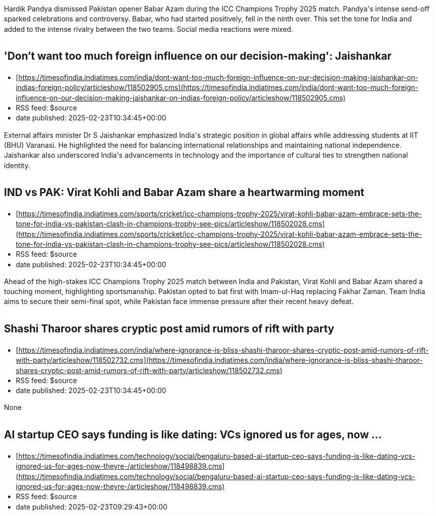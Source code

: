 Hardik Pandya dismissed Pakistan opener Babar Azam during the ICC Champions Trophy 2025 match. Pandya's intense send-off sparked celebrations and controversy. Babar, who had started positively, fell in the ninth over. This set the tone for India and added to the intense rivalry between the two teams. Social media reactions were mixed.

## 'Don’t want too much foreign influence on our decision-making': Jaishankar
 - [https://timesofindia.indiatimes.com/india/dont-want-too-much-foreign-influence-on-our-decision-making-jaishankar-on-indias-foreign-policy/articleshow/118502905.cms](https://timesofindia.indiatimes.com/india/dont-want-too-much-foreign-influence-on-our-decision-making-jaishankar-on-indias-foreign-policy/articleshow/118502905.cms)
 - RSS feed: $source
 - date published: 2025-02-23T10:34:45+00:00

External affairs minister Dr S Jaishankar emphasized India's strategic position in global affairs while addressing students at IIT (BHU) Varanasi. He highlighted the need for balancing international relationships and maintaining national independence. Jaishankar also underscored India's advancements in technology and the importance of cultural ties to strengthen national identity.

## IND vs PAK: Virat Kohli and Babar Azam share a heartwarming moment
 - [https://timesofindia.indiatimes.com/sports/cricket/icc-champions-trophy-2025/virat-kohli-babar-azam-embrace-sets-the-tone-for-india-vs-pakistan-clash-in-champions-trophy-see-pics/articleshow/118502028.cms](https://timesofindia.indiatimes.com/sports/cricket/icc-champions-trophy-2025/virat-kohli-babar-azam-embrace-sets-the-tone-for-india-vs-pakistan-clash-in-champions-trophy-see-pics/articleshow/118502028.cms)
 - RSS feed: $source
 - date published: 2025-02-23T10:34:45+00:00

Ahead of the high-stakes ICC Champions Trophy 2025 match between India and Pakistan, Virat Kohli and Babar Azam shared a touching moment, highlighting sportsmanship. Pakistan opted to bat first with Imam-ul-Haq replacing Fakhar Zaman. Team India aims to secure their semi-final spot, while Pakistan face immense pressure after their recent heavy defeat.

## Shashi Tharoor shares cryptic post amid rumors of rift with party
 - [https://timesofindia.indiatimes.com/india/where-ignorance-is-bliss-shashi-tharoor-shares-cryptic-post-amid-rumors-of-rift-with-party/articleshow/118502732.cms](https://timesofindia.indiatimes.com/india/where-ignorance-is-bliss-shashi-tharoor-shares-cryptic-post-amid-rumors-of-rift-with-party/articleshow/118502732.cms)
 - RSS feed: $source
 - date published: 2025-02-23T10:34:45+00:00

None

## AI startup CEO says funding is like dating: VCs ignored us for ages, now ...
 - [https://timesofindia.indiatimes.com/technology/social/bengaluru-based-ai-startup-ceo-says-funding-is-like-dating-vcs-ignored-us-for-ages-now-theyre-/articleshow/118498839.cms](https://timesofindia.indiatimes.com/technology/social/bengaluru-based-ai-startup-ceo-says-funding-is-like-dating-vcs-ignored-us-for-ages-now-theyre-/articleshow/118498839.cms)
 - RSS feed: $source
 - date published: 2025-02-23T09:29:43+00:00
